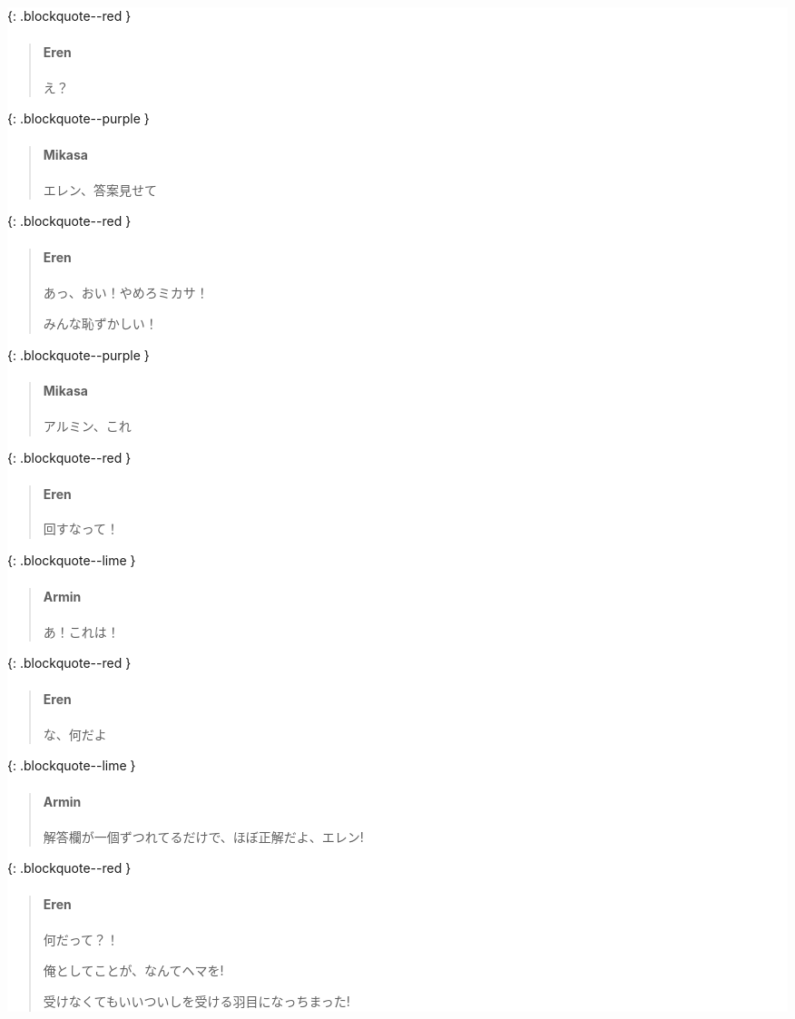 {: .blockquote--red }

> #### Eren
>
> え？

{: .blockquote--purple }

> #### Mikasa
>
> エレン、答案見せて

{: .blockquote--red }

> #### Eren
>
> あっ、おい！やめろミカサ！
> 
> みんな恥ずかしい！

{: .blockquote--purple }

> #### Mikasa
>
> アルミン、これ

{: .blockquote--red }

> #### Eren
>
> 回すなって！

{: .blockquote--lime }

> #### Armin
>
> あ！これは！

{: .blockquote--red }

> #### Eren
>
> な、何だよ

{: .blockquote--lime }

> #### Armin
>
> 解答欄が一個ずつれてるだけで、ほぼ正解だよ、エレン!

{: .blockquote--red }

> #### Eren
>
> 何だって？！
>
> 俺としてことが、なんてヘマを!
>
> 受けなくてもいいついしを受ける羽目になっちまった!
